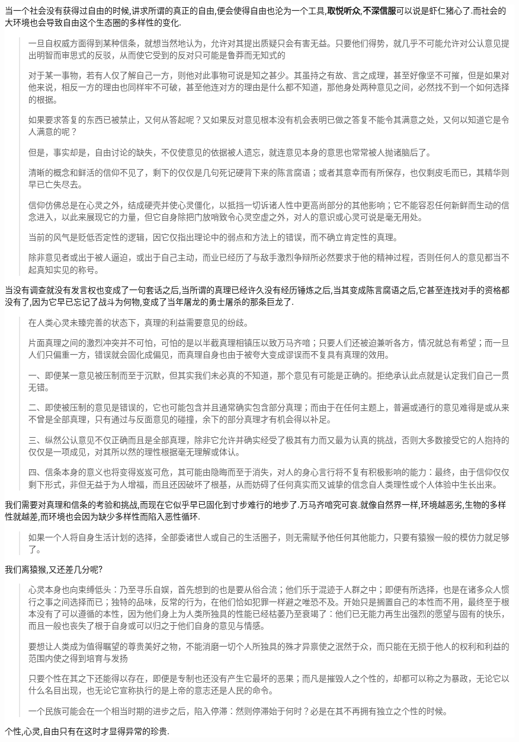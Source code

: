 当一个社会没有获得过自由的时候,讲求所谓的真正的自由,便会使得自由也沦为一个工具,**取悦听众**,**不深信服**可以说是虾仁猪心了.而社会的大环境也会导致自由这个生态圈的多样性的变化.

> 一旦自权威方面得到某种信条，就想当然地认为，允许对其提出质疑只会有害无益。只要他们得势，就几乎不可能允许对公认意见提出明智而审思式的反驳，从而使它受到的反对只可能是鲁莽而无知式的
> 
> 对于某一事物，若有人仅了解自己一方，则他对此事物可说是知之甚少。其虽持之有故、言之成理，甚至好像坚不可摧，但是如果对他来说，相反一方的理由也同样牢不可破，甚至他连对方的理由是什么都不知道，那他身处两种意见之间，必然找不到一个如何选择的根据。
> 
> 如果要求答复的东西已被禁止，又何从答起呢？又如果反对意见根本没有机会表明已做之答复不能令其满意之处，又何以知道它是令人满意的呢？
> 
> 但是，事实却是，自由讨论的缺失，不仅使意见的依据被人遗忘，就连意见本身的意思也常常被人抛诸脑后了。
> 
> 清晰的概念和鲜活的信仰不见了，剩下的仅仅是几句死记硬背下来的陈言腐语；或者其意幸而有所保存，也仅剩皮毛而已，其精华则早已亡失尽去。
> 
> 信仰仿佛总是在心灵之外，结成硬壳并使心灵僵化，以抵挡一切诉诸人性中更高尚部分的其他影响；它不能容忍任何新鲜而生动的信念进入，以此来展现它的力量，但它自身除把门放哨致令心灵空虚之外，对人的意识或心灵可说是毫无用处。
> 
> 当前的风气是贬低否定性的逻辑，因它仅指出理论中的弱点和方法上的错误，而不确立肯定性的真理。
> 
> 除非意见者或出于被人逼迫，或出于自己主动，而业已经历了与敌手激烈争辩所必然要求于他的精神过程，否则任何人的意见都当不起真知实见的称号。

当没有调查就没有发言权也变成了一句套话之后,当所谓的真理已经许久没有经历锤炼之后,当其变成陈言腐语之后,它甚至连找对手的资格都没有了,因为它早已忘记了战斗为何物,变成了当年屠龙的勇士屠杀的那条巨龙了.

> 在人类心灵未臻完善的状态下，真理的利益需要意见的纷歧。
> 
> 片面真理之间的激烈冲突并不可怕，可怕的是以半截真理相镇压以致万马齐喑；只要人们还被迫兼听各方，情况就总有希望；而一旦人们只偏重一方，错误就会固化成偏见，而真理自身也由于被夸大变成谬误而不复具有真理的效用。
> 
> 一、即便某一意见被压制而至于沉默，但其实我们未必真的不知道，那个意见有可能是正确的。拒绝承认此点就是认定我们自己一贯无错。
> 
> 二、即使被压制的意见是错误的，它也可能包含并且通常确实包含部分真理；而由于在任何主题上，普遍或通行的意见难得是或从来不曾是全部真理，只有通过与反面意见的碰撞，余下的部分真理才有机会得以补足。
> 
> 三、纵然公认意见不仅正确而且是全部真理，除非它允许并确实经受了极其有力而又最为认真的挑战，否则大多数接受它的人抱持的仅仅是一项成见，对其所以然的理性根据毫无理解或体认。
> 
> 四、信条本身的意义也将变得岌岌可危，其可能由隐晦而至于消失，对人的身心言行将不复有积极影响的能力：最终，由于信仰仅仅剩下形式，非但无益于为人增福，而且还因破坏了根基，从而妨碍了任何真实而又诚挚的信念自人类理性或个人体验中生长出来。

我们需要对真理和信条的考验和挑战,而现在它似乎早已固化到寸步难行的地步了.万马齐喑究可哀.就像自然界一样,环境越恶劣,生物的多样性就越差,而环境也会因为缺少多样性而陷入恶性循环.

> 如果一个人将自身生活计划的选择，全部委诸世人或自己的生活圈子，则无需赋予他任何其他能力，只要有猿猴一般的模仿力就足够了。

我们离猿猴,又还差几分呢?

> 心灵本身也向束缚低头：乃至寻乐自娱，首先想到的也是要从俗合流；他们乐于混迹于人群之中；即便有所选择，也是在诸多众人惯行之事之间选择而已；独特的品味，反常的行为，在他们恰如犯罪一样避之唯恐不及。开始只是搁置自己的本性而不用，最终至于根本没有了可以遵循的本性，因为他们身上为人类所独具的性能已经枯萎乃至衰竭了：他们已无能力再生出强烈的愿望与固有的快乐，而且一般也丧失了根于自身或可以归之于他们自身的意见与情感。
> 
> 要想让人类成为值得瞩望的尊贵美好之物，不能消磨一切个人所独具的殊才异禀使之泯然于众，而只能在无损于他人的权利和利益的范围内使之得到培育与发扬
> 
> 只要个性在其之下还能得以存在，即便是专制也还没有产生它最坏的恶果；而凡是摧毁人之个性的，却都可以称之为暴政，无论它以什么名目出现，也无论它宣称执行的是上帝的意志还是人民的命令。
> 
> 一个民族可能会在一个相当时期的进步之后，陷入停滞：然则停滞始于何时？必是在其不再拥有独立之个性的时候。

个性,心灵,自由只有在这时才显得异常的珍贵.
